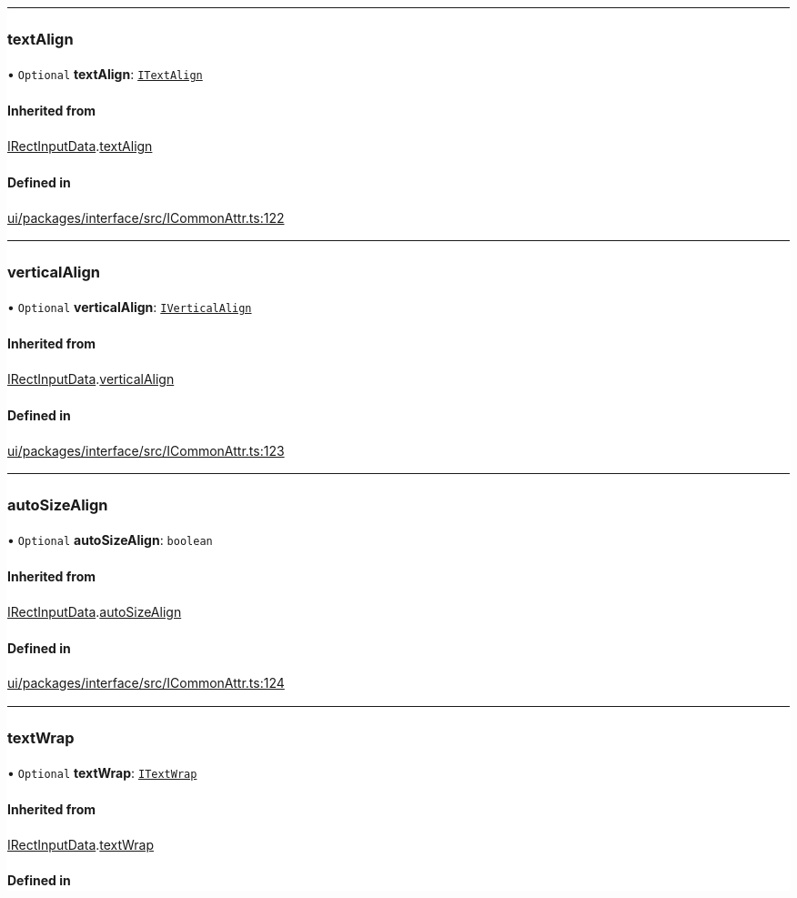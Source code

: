 ___

### textAlign

• `Optional` **textAlign**: [`ITextAlign`](../modules.md#itextalign)

#### Inherited from

[IRectInputData](IRectInputData.md).[textAlign](IRectInputData.md#textalign)

#### Defined in

[ui/packages/interface/src/ICommonAttr.ts:122](https://github.com/leaferjs/leafer-ui/blob/4b7f368/packages/interface/src/ICommonAttr.ts#L122)

___

### verticalAlign

• `Optional` **verticalAlign**: [`IVerticalAlign`](../modules.md#iverticalalign)

#### Inherited from

[IRectInputData](IRectInputData.md).[verticalAlign](IRectInputData.md#verticalalign)

#### Defined in

[ui/packages/interface/src/ICommonAttr.ts:123](https://github.com/leaferjs/leafer-ui/blob/4b7f368/packages/interface/src/ICommonAttr.ts#L123)

___

### autoSizeAlign

• `Optional` **autoSizeAlign**: `boolean`

#### Inherited from

[IRectInputData](IRectInputData.md).[autoSizeAlign](IRectInputData.md#autosizealign)

#### Defined in

[ui/packages/interface/src/ICommonAttr.ts:124](https://github.com/leaferjs/leafer-ui/blob/4b7f368/packages/interface/src/ICommonAttr.ts#L124)

___

### textWrap

• `Optional` **textWrap**: [`ITextWrap`](../modules.md#itextwrap)

#### Inherited from

[IRectInputData](IRectInputData.md).[textWrap](IRectInputData.md#textwrap)

#### Defined in

